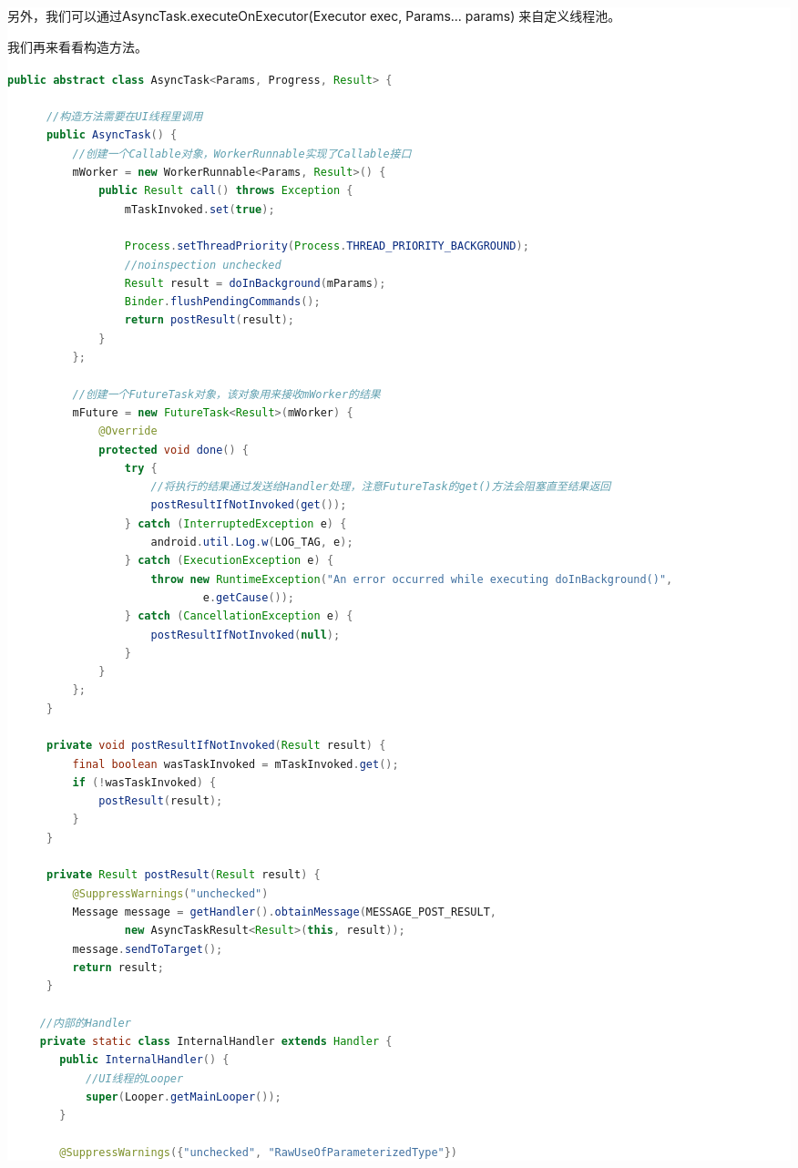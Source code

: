 另外，我们可以通过AsyncTask.executeOnExecutor(Executor exec, Params... params) 来自定义线程池。

我们再来看看构造方法。

```java
public abstract class AsyncTask<Params, Progress, Result> {
    
      //构造方法需要在UI线程里调用
      public AsyncTask() {
          //创建一个Callable对象，WorkerRunnable实现了Callable接口
          mWorker = new WorkerRunnable<Params, Result>() {
              public Result call() throws Exception {
                  mTaskInvoked.set(true);
  
                  Process.setThreadPriority(Process.THREAD_PRIORITY_BACKGROUND);
                  //noinspection unchecked
                  Result result = doInBackground(mParams);
                  Binder.flushPendingCommands();
                  return postResult(result);
              }
          };
  
          //创建一个FutureTask对象，该对象用来接收mWorker的结果
          mFuture = new FutureTask<Result>(mWorker) {
              @Override
              protected void done() {
                  try {
                      //将执行的结果通过发送给Handler处理，注意FutureTask的get()方法会阻塞直至结果返回
                      postResultIfNotInvoked(get());
                  } catch (InterruptedException e) {
                      android.util.Log.w(LOG_TAG, e);
                  } catch (ExecutionException e) {
                      throw new RuntimeException("An error occurred while executing doInBackground()",
                              e.getCause());
                  } catch (CancellationException e) {
                      postResultIfNotInvoked(null);
                  }
              }
          };
      } 
      
      private void postResultIfNotInvoked(Result result) {
          final boolean wasTaskInvoked = mTaskInvoked.get();
          if (!wasTaskInvoked) {
              postResult(result);
          }
      }
  
      private Result postResult(Result result) {
          @SuppressWarnings("unchecked")
          Message message = getHandler().obtainMessage(MESSAGE_POST_RESULT,
                  new AsyncTaskResult<Result>(this, result));
          message.sendToTarget();
          return result;
      }
      
     //内部的Handler      
     private static class InternalHandler extends Handler {
        public InternalHandler() {
            //UI线程的Looper
            super(Looper.getMainLooper());
        }

        @SuppressWarnings({"unchecked", "RawUseOfParameterizedType"})
```